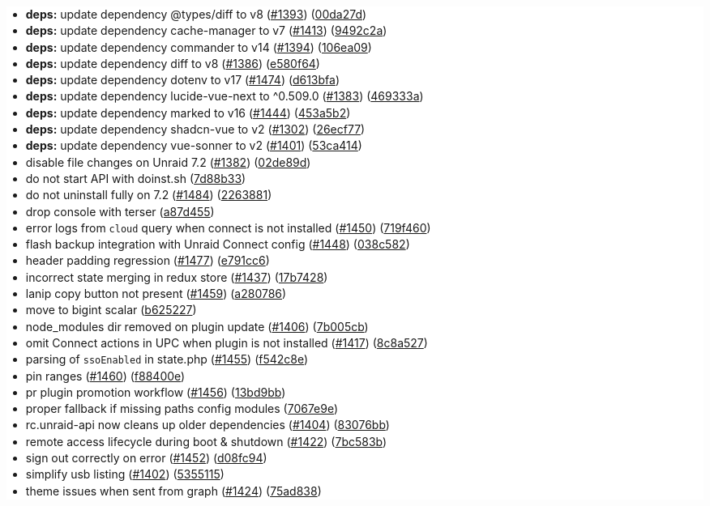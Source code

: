 * **deps:** update dependency @types/diff to v8 ([#1393](https://github.com/unraid/api/issues/1393)) ([00da27d](https://github.com/unraid/api/commit/00da27d04f2ee2ca8b8b9cdcc6ea3c490c02a3a4))
* **deps:** update dependency cache-manager to v7 ([#1413](https://github.com/unraid/api/issues/1413)) ([9492c2a](https://github.com/unraid/api/commit/9492c2ae6a0086d14e73d280c55746206b73a7b0))
* **deps:** update dependency commander to v14 ([#1394](https://github.com/unraid/api/issues/1394)) ([106ea09](https://github.com/unraid/api/commit/106ea093996f2d0c71c1511bc009ecc9a6be91ec))
* **deps:** update dependency diff to v8 ([#1386](https://github.com/unraid/api/issues/1386)) ([e580f64](https://github.com/unraid/api/commit/e580f646a52b8bda605132cf44ec58137e08dd42))
* **deps:** update dependency dotenv to v17 ([#1474](https://github.com/unraid/api/issues/1474)) ([d613bfa](https://github.com/unraid/api/commit/d613bfa0410e7ef8451fc8ea20e57a7db67f7994))
* **deps:** update dependency lucide-vue-next to ^0.509.0 ([#1383](https://github.com/unraid/api/issues/1383)) ([469333a](https://github.com/unraid/api/commit/469333acd4a0cbeecc9e9cbadb2884289d83aee3))
* **deps:** update dependency marked to v16 ([#1444](https://github.com/unraid/api/issues/1444)) ([453a5b2](https://github.com/unraid/api/commit/453a5b2c9591f755ce07548a9996d7a6cf0925c4))
* **deps:** update dependency shadcn-vue to v2 ([#1302](https://github.com/unraid/api/issues/1302)) ([26ecf77](https://github.com/unraid/api/commit/26ecf779e675d0bc533d61e045325ab062effcbf))
* **deps:** update dependency vue-sonner to v2 ([#1401](https://github.com/unraid/api/issues/1401)) ([53ca414](https://github.com/unraid/api/commit/53ca41404f13c057c340dcf9010af72c3365e499))
* disable file changes on Unraid 7.2 ([#1382](https://github.com/unraid/api/issues/1382)) ([02de89d](https://github.com/unraid/api/commit/02de89d1309f67e4b6d4f8de5f66815ee4d2464c))
* do not start API with doinst.sh ([7d88b33](https://github.com/unraid/api/commit/7d88b3393cbd8ab1e93a86dfa1b7b74cc97255cc))
* do not uninstall fully on 7.2 ([#1484](https://github.com/unraid/api/issues/1484)) ([2263881](https://github.com/unraid/api/commit/22638811a9fdb524420b1347ac49cfaa51bbecb5))
* drop console with terser ([a87d455](https://github.com/unraid/api/commit/a87d455bace04aab9d7fa0e63cb61d26ef9b3b72))
* error logs from `cloud` query when connect is not installed ([#1450](https://github.com/unraid/api/issues/1450)) ([719f460](https://github.com/unraid/api/commit/719f460016d769255582742d7d71ca97d132022b))
* flash backup integration with Unraid Connect config ([#1448](https://github.com/unraid/api/issues/1448)) ([038c582](https://github.com/unraid/api/commit/038c582aed5f5efaea3583372778b9baa318e1ea))
* header padding regression ([#1477](https://github.com/unraid/api/issues/1477)) ([e791cc6](https://github.com/unraid/api/commit/e791cc680de9c40378043348ddca70902da6d250))
* incorrect state merging in redux store ([#1437](https://github.com/unraid/api/issues/1437)) ([17b7428](https://github.com/unraid/api/commit/17b74287796e6feb75466033e279dc3bcf57f1e6))
* lanip copy button not present ([#1459](https://github.com/unraid/api/issues/1459)) ([a280786](https://github.com/unraid/api/commit/a2807864acef742e454d87bb093ee91806e527e5))
* move to bigint scalar ([b625227](https://github.com/unraid/api/commit/b625227913e80e4731a13b54b525ec7385918c51))
* node_modules dir removed on plugin update ([#1406](https://github.com/unraid/api/issues/1406)) ([7b005cb](https://github.com/unraid/api/commit/7b005cbbf682a1336641f5fc85022e9d651569d0))
* omit Connect actions in UPC when plugin is not installed ([#1417](https://github.com/unraid/api/issues/1417)) ([8c8a527](https://github.com/unraid/api/commit/8c8a5276b49833c08bca133e374e1e66273b41aa))
* parsing of `ssoEnabled` in state.php ([#1455](https://github.com/unraid/api/issues/1455)) ([f542c8e](https://github.com/unraid/api/commit/f542c8e0bd9596d9d3abf75b58b97d95fb033215))
* pin ranges ([#1460](https://github.com/unraid/api/issues/1460)) ([f88400e](https://github.com/unraid/api/commit/f88400eea820ac80c867fdb63cd503ed91493146))
* pr plugin promotion workflow ([#1456](https://github.com/unraid/api/issues/1456)) ([13bd9bb](https://github.com/unraid/api/commit/13bd9bb5670bb96b158068114d62572d88c7cae9))
* proper fallback if missing paths config modules ([7067e9e](https://github.com/unraid/api/commit/7067e9e3dd3966309013b52c90090cc82de4e4fb))
* rc.unraid-api now cleans up older dependencies ([#1404](https://github.com/unraid/api/issues/1404)) ([83076bb](https://github.com/unraid/api/commit/83076bb94088095de8b1a332a50bbef91421f0c1))
* remote access lifecycle during boot & shutdown ([#1422](https://github.com/unraid/api/issues/1422)) ([7bc583b](https://github.com/unraid/api/commit/7bc583b18621c8140232772ca36c6d9b8d8a9cd7))
* sign out correctly on error ([#1452](https://github.com/unraid/api/issues/1452)) ([d08fc94](https://github.com/unraid/api/commit/d08fc94afb94e386907da44402ee5a24cfb3d00a))
* simplify usb listing ([#1402](https://github.com/unraid/api/issues/1402)) ([5355115](https://github.com/unraid/api/commit/5355115af2f4122af9afa3f63ed8f830b33cbf5c))
* theme issues when sent from graph ([#1424](https://github.com/unraid/api/issues/1424)) ([75ad838](https://github.com/unraid/api/commit/75ad8381bd4f4045ab1d3aa84e08ecddfba27617))